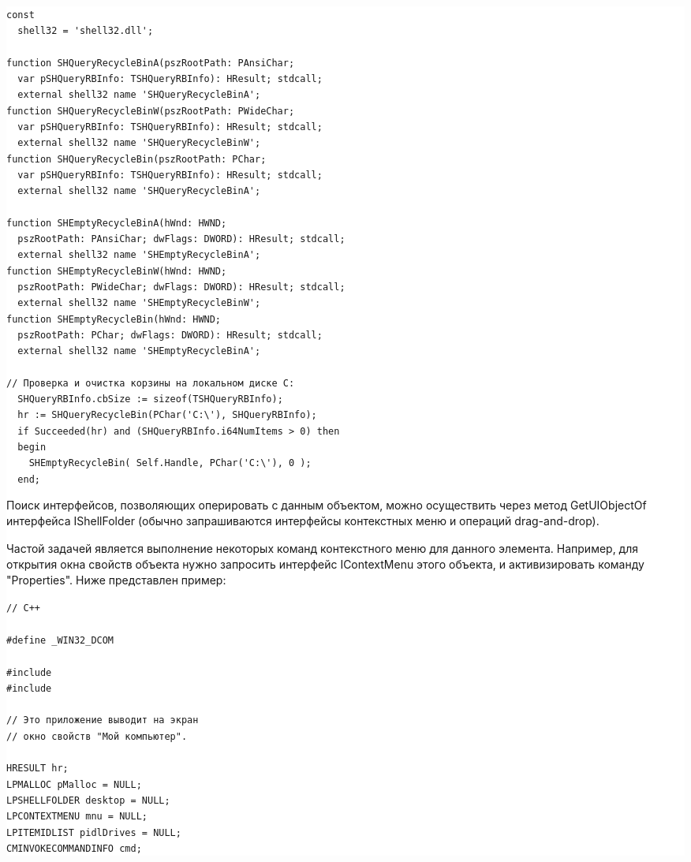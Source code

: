     const
      shell32 = 'shell32.dll';
     
    function SHQueryRecycleBinA(pszRootPath: PAnsiChar;
      var pSHQueryRBInfo: TSHQueryRBInfo): HResult; stdcall;
      external shell32 name 'SHQueryRecycleBinA';
    function SHQueryRecycleBinW(pszRootPath: PWideChar;
      var pSHQueryRBInfo: TSHQueryRBInfo): HResult; stdcall;
      external shell32 name 'SHQueryRecycleBinW';
    function SHQueryRecycleBin(pszRootPath: PChar;
      var pSHQueryRBInfo: TSHQueryRBInfo): HResult; stdcall;
      external shell32 name 'SHQueryRecycleBinA';
     
    function SHEmptyRecycleBinA(hWnd: HWND;
      pszRootPath: PAnsiChar; dwFlags: DWORD): HResult; stdcall;
      external shell32 name 'SHEmptyRecycleBinA';
    function SHEmptyRecycleBinW(hWnd: HWND;
      pszRootPath: PWideChar; dwFlags: DWORD): HResult; stdcall;
      external shell32 name 'SHEmptyRecycleBinW';
    function SHEmptyRecycleBin(hWnd: HWND;
      pszRootPath: PChar; dwFlags: DWORD): HResult; stdcall;
      external shell32 name 'SHEmptyRecycleBinA';
     
    // Проверка и очистка корзины на локальном диске C:
      SHQueryRBInfo.cbSize := sizeof(TSHQueryRBInfo);
      hr := SHQueryRecycleBin(PChar('C:\'), SHQueryRBInfo);
      if Succeeded(hr) and (SHQueryRBInfo.i64NumItems > 0) then
      begin
        SHEmptyRecycleBin( Self.Handle, PChar('C:\'), 0 );
      end;

Поиск интерфейсов, позволяющих оперировать с данным объектом, можно
осуществить через метод GetUIObjectOf интерфейса IShellFolder (обычно
запрашиваются интерфейсы контекстных меню и операций drag-and-drop).

Частой задачей является выполнение некоторых команд контекстного меню
для данного элемента. Например, для открытия окна свойств объекта нужно
запросить интерфейс IContextMenu этого объекта, и активизировать команду
\"Properties\". Ниже представлен пример:

    // C++
     
    #define _WIN32_DCOM
     
    #include 
    #include 
     
    // Это приложение выводит на экран
    // окно свойств "Мой компьютер".
     
    HRESULT hr;
    LPMALLOC pMalloc = NULL;
    LPSHELLFOLDER desktop = NULL;
    LPCONTEXTMENU mnu = NULL;
    LPITEMIDLIST pidlDrives = NULL;
    CMINVOKECOMMANDINFO cmd;
     